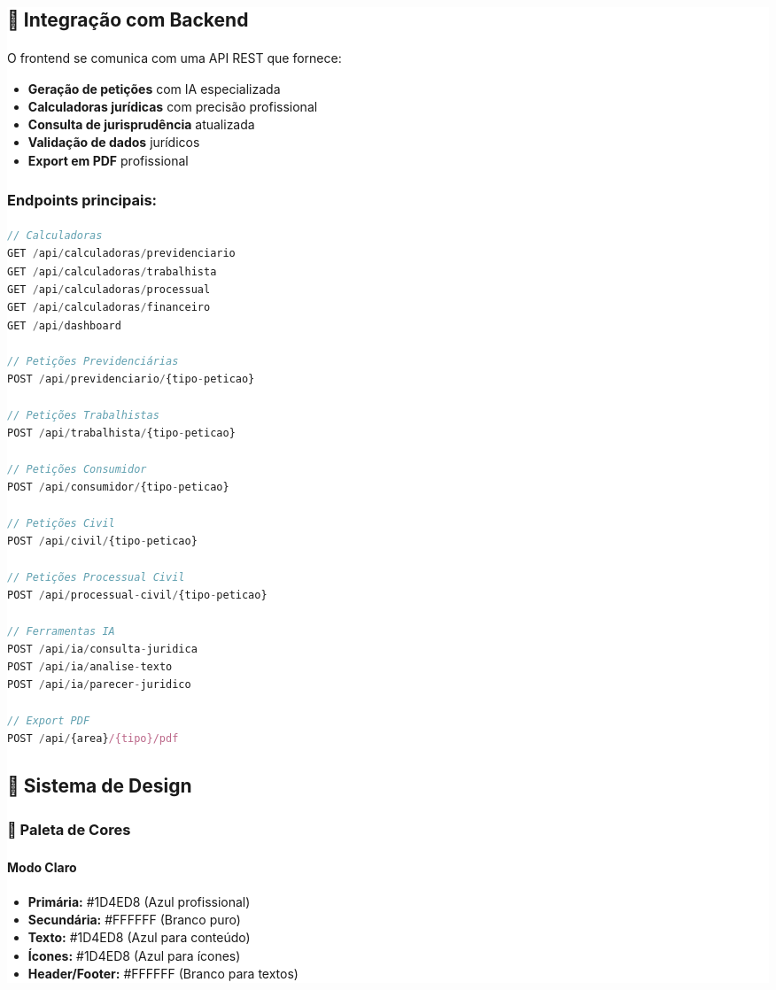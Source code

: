 ## 🔗 Integração com Backend

O frontend se comunica com uma API REST que fornece:

- **Geração de petições** com IA especializada
- **Calculadoras jurídicas** com precisão profissional
- **Consulta de jurisprudência** atualizada
- **Validação de dados** jurídicos
- **Export em PDF** profissional

### **Endpoints principais:**
```javascript
// Calculadoras
GET /api/calculadoras/previdenciario
GET /api/calculadoras/trabalhista
GET /api/calculadoras/processual
GET /api/calculadoras/financeiro
GET /api/dashboard

// Petições Previdenciárias
POST /api/previdenciario/{tipo-peticao}

// Petições Trabalhistas  
POST /api/trabalhista/{tipo-peticao}

// Petições Consumidor
POST /api/consumidor/{tipo-peticao}

// Petições Civil
POST /api/civil/{tipo-peticao}

// Petições Processual Civil
POST /api/processual-civil/{tipo-peticao}

// Ferramentas IA
POST /api/ia/consulta-juridica
POST /api/ia/analise-texto
POST /api/ia/parecer-juridico

// Export PDF
POST /api/{area}/{tipo}/pdf
```

## 🎨 Sistema de Design

### **🎯 Paleta de Cores**

#### **Modo Claro**
- **Primária:** #1D4ED8 (Azul profissional)
- **Secundária:** #FFFFFF (Branco puro)
- **Texto:** #1D4ED8 (Azul para conteúdo)
- **Ícones:** #1D4ED8 (Azul para ícones)
- **Header/Footer:** #FFFFFF (Branco para textos)
